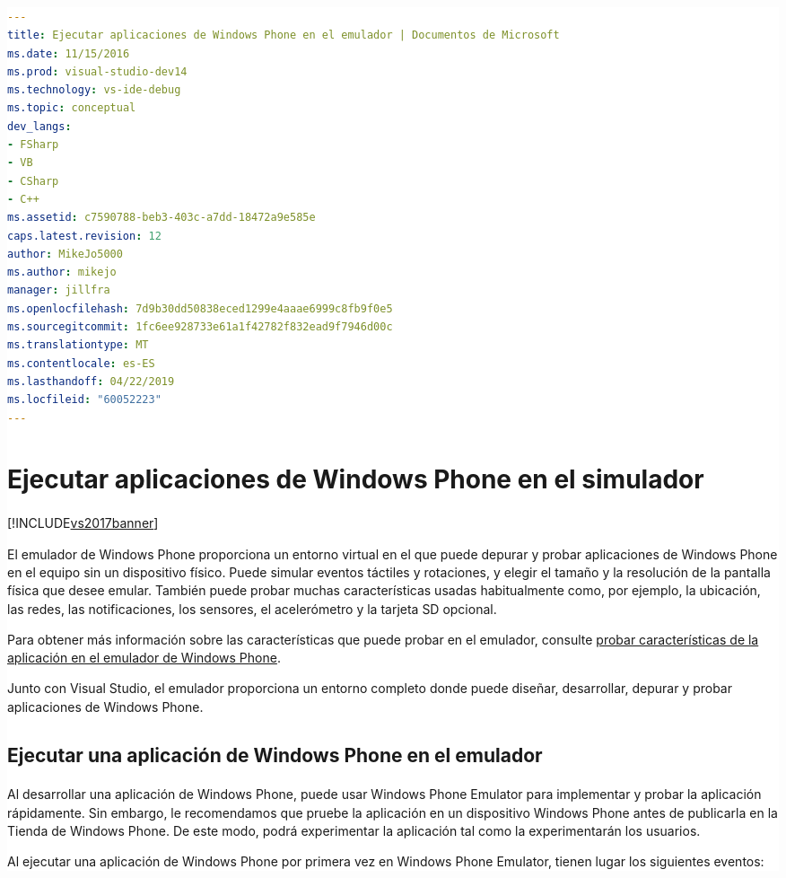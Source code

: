 ```yaml
---
title: Ejecutar aplicaciones de Windows Phone en el emulador | Documentos de Microsoft
ms.date: 11/15/2016
ms.prod: visual-studio-dev14
ms.technology: vs-ide-debug
ms.topic: conceptual
dev_langs:
- FSharp
- VB
- CSharp
- C++
ms.assetid: c7590788-beb3-403c-a7dd-18472a9e585e
caps.latest.revision: 12
author: MikeJo5000
ms.author: mikejo
manager: jillfra
ms.openlocfilehash: 7d9b30dd50838eced1299e4aaae6999c8fb9f0e5
ms.sourcegitcommit: 1fc6ee928733e61a1f42782f832ead9f7946d00c
ms.translationtype: MT
ms.contentlocale: es-ES
ms.lasthandoff: 04/22/2019
ms.locfileid: "60052223"
---
```

# <a name="run-windows-phone-apps-in-the-emulator"></a>Ejecutar aplicaciones de Windows Phone en el simulador 
[!INCLUDE[vs2017banner](../includes/vs2017banner.md)]

El emulador de Windows Phone proporciona un entorno virtual en el que puede depurar y probar aplicaciones de Windows Phone en el equipo sin un dispositivo físico. Puede simular eventos táctiles y rotaciones, y elegir el tamaño y la resolución de la pantalla física que desee emular. También puede probar muchas características usadas habitualmente como, por ejemplo, la ubicación, las redes, las notificaciones, los sensores, el acelerómetro y la tarjeta SD opcional.  
  
 Para obtener más información sobre las características que puede probar en el emulador, consulte [probar características de la aplicación en el emulador de Windows Phone](http://msdn.microsoft.com/c1b2b0ec-b8cc-4a98-84c1-701428e45cb1).  
  
 Junto con Visual Studio, el emulador proporciona un entorno completo donde puede diseñar, desarrollar, depurar y probar aplicaciones de Windows Phone.  
  
## <a name="BKMK_run"></a> Ejecutar una aplicación de Windows Phone en el emulador  
 Al desarrollar una aplicación de Windows Phone, puede usar Windows Phone Emulator para implementar y probar la aplicación rápidamente. Sin embargo, le recomendamos que pruebe la aplicación en un dispositivo Windows Phone antes de publicarla en la Tienda de Windows Phone. De este modo, podrá experimentar la aplicación tal como la experimentarán los usuarios.  
  
 Al ejecutar una aplicación de Windows Phone por primera vez en Windows Phone Emulator, tienen lugar los siguientes eventos:  
  